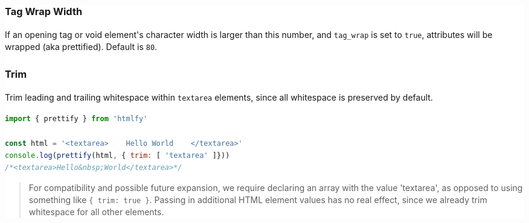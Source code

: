 ### Tag Wrap Width
If an opening tag or void element's character width is larger than this number, and `tag_wrap` is set to `true`, attributes will be wrapped (aka prettified). Default is `80`.

### Trim
Trim leading and trailing whitespace within `textarea` elements, since all whitespace is preserved by default.

```js
import { prettify } from 'htmlfy'

const html = '<textarea>    Hello World    </textarea>'
console.log(prettify(html, { trim: [ 'textarea' ]}))
/*<textarea>Hello&nbsp;World</textarea>*/
```

> For compatibility and possible future expansion, we require declaring an array with the value 'textarea', as opposed to using something like `{ trim: true }`. Passing in additional HTML element values has no real effect, since we already trim whitespace for all other elements.

